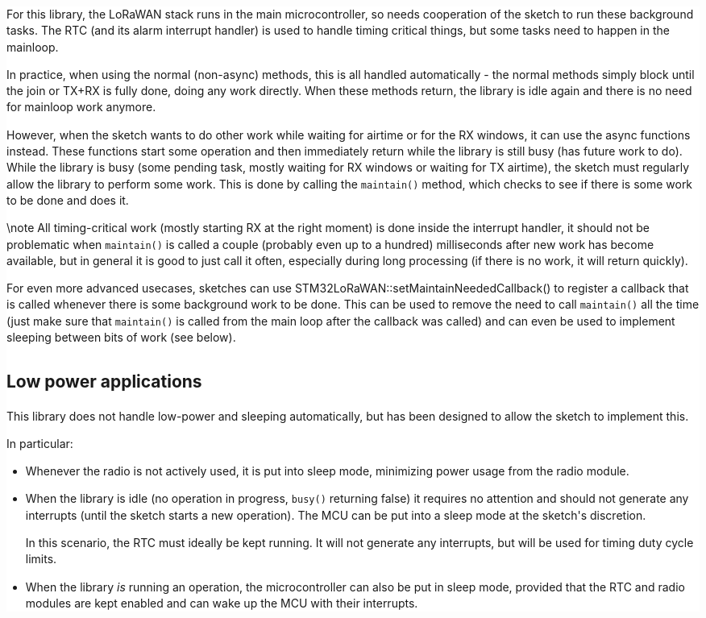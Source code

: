 For this library, the LoRaWAN stack runs in the main microcontroller, so
needs cooperation of the sketch to run these background tasks. The RTC
(and its alarm interrupt handler) is used to handle timing critical
things, but some tasks need to happen in the mainloop.

In practice, when using the normal (non-async) methods, this is all
handled automatically - the normal methods simply block until the join
or TX+RX is fully done, doing any work directly. When these methods
return, the library is idle again and there is no need for mainloop work
anymore.

However, when the sketch wants to do other work while waiting for
airtime or for the RX windows, it can use the async functions instead.
These functions start some operation and then immediately return while
the library is still busy (has future work to do). While the library is
busy (some pending task, mostly waiting for RX windows or waiting for TX
airtime), the sketch must regularly allow the library to perform some
work. This is done by calling the `maintain()` method, which checks to
see if there is some work to be done and does it.

\note All timing-critical work (mostly starting RX at the right moment)
is done inside the interrupt handler, it should not be problematic when
`maintain()` is called a couple (probably even up to a hundred)
milliseconds after new work has become available, but in general it is
good to just call it often, especially during long processing (if there
is no work, it will return quickly).

For even more advanced usecases, sketches can use
STM32LoRaWAN::setMaintainNeededCallback() to register a callback that is
called whenever there is some background work to be done. This can be
used to remove the need to call `maintain()` all the time (just make
sure that `maintain()` is called from the main loop after the callback
was called) and can even be used to implement sleeping between bits of
work (see below).

## Low power applications
This library does not handle low-power and sleeping automatically, but
has been designed to allow the sketch to implement this.

In particular:
 - Whenever the radio is not actively used, it is put into sleep mode,
   minimizing power usage from the radio module.

 - When the library is idle (no operation in progress, `busy()`
   returning false) it requires no attention and should not generate any
   interrupts (until the sketch starts a new operation). The MCU can be
   put into a sleep mode at the sketch's discretion.

   In this scenario, the RTC must ideally be kept running. It will not
   generate any interrupts, but will be used for timing duty cycle
   limits.

 - When the library *is* running an operation, the microcontroller can
   also be put in sleep mode, provided that the RTC and radio modules
   are kept enabled and can wake up the MCU with their interrupts.
